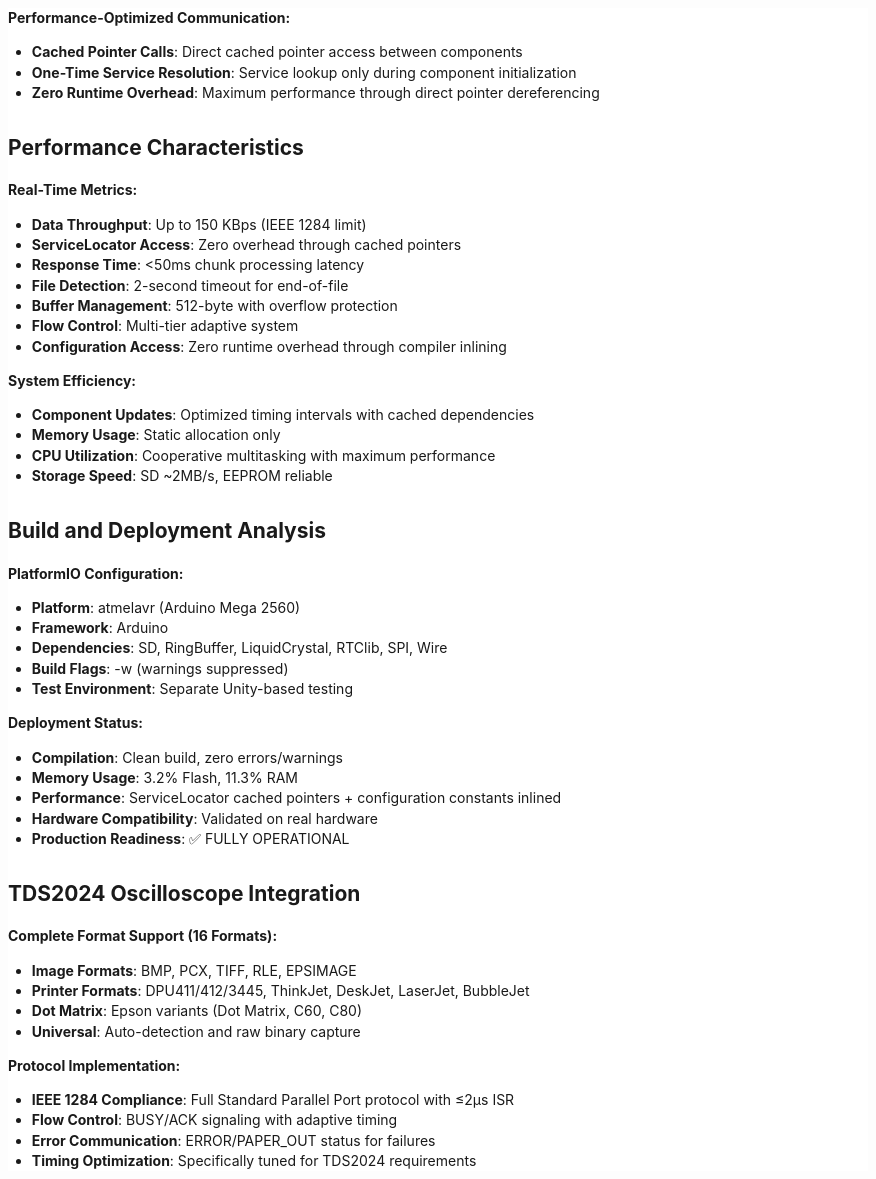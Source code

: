 **Performance-Optimized Communication:**
- **Cached Pointer Calls**: Direct cached pointer access between components
- **One-Time Service Resolution**: Service lookup only during component initialization
- **Zero Runtime Overhead**: Maximum performance through direct pointer dereferencing

## Performance Characteristics

**Real-Time Metrics:**
- **Data Throughput**: Up to 150 KBps (IEEE 1284 limit)
- **ServiceLocator Access**: Zero overhead through cached pointers
- **Response Time**: <50ms chunk processing latency
- **File Detection**: 2-second timeout for end-of-file
- **Buffer Management**: 512-byte with overflow protection
- **Flow Control**: Multi-tier adaptive system
- **Configuration Access**: Zero runtime overhead through compiler inlining

**System Efficiency:**
- **Component Updates**: Optimized timing intervals with cached dependencies
- **Memory Usage**: Static allocation only
- **CPU Utilization**: Cooperative multitasking with maximum performance
- **Storage Speed**: SD ~2MB/s, EEPROM reliable

## Build and Deployment Analysis

**PlatformIO Configuration:**
- **Platform**: atmelavr (Arduino Mega 2560)
- **Framework**: Arduino
- **Dependencies**: SD, RingBuffer, LiquidCrystal, RTClib, SPI, Wire
- **Build Flags**: -w (warnings suppressed)
- **Test Environment**: Separate Unity-based testing

**Deployment Status:**
- **Compilation**: Clean build, zero errors/warnings
- **Memory Usage**: 3.2% Flash, 11.3% RAM
- **Performance**: ServiceLocator cached pointers + configuration constants inlined
- **Hardware Compatibility**: Validated on real hardware
- **Production Readiness**: ✅ FULLY OPERATIONAL

## TDS2024 Oscilloscope Integration

**Complete Format Support (16 Formats):**
- **Image Formats**: BMP, PCX, TIFF, RLE, EPSIMAGE
- **Printer Formats**: DPU411/412/3445, ThinkJet, DeskJet, LaserJet, BubbleJet
- **Dot Matrix**: Epson variants (Dot Matrix, C60, C80)
- **Universal**: Auto-detection and raw binary capture

**Protocol Implementation:**
- **IEEE 1284 Compliance**: Full Standard Parallel Port protocol with ≤2μs ISR
- **Flow Control**: BUSY/ACK signaling with adaptive timing
- **Error Communication**: ERROR/PAPER_OUT status for failures
- **Timing Optimization**: Specifically tuned for TDS2024 requirements
